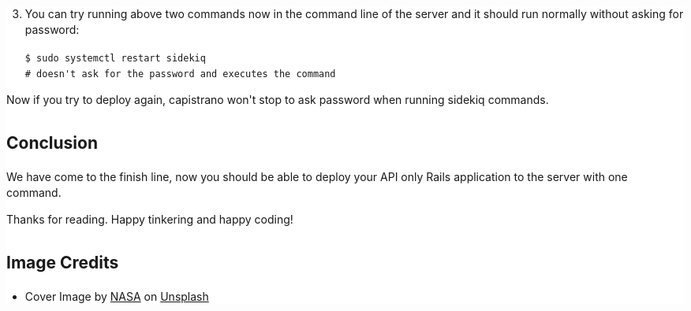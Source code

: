 3. You can try running above two commands now in the command line of the server and it should run normally without asking for password:

    ```shell
    $ sudo systemctl restart sidekiq
    # doesn't ask for the password and executes the command
    ``` 

Now if you try to deploy again, capistrano won't stop to ask password when running sidekiq commands.

## Conclusion

We have come to the finish line, now you should be able to deploy your API only Rails application to the server with one command.

Thanks for reading. Happy tinkering and happy coding!

## Image Credits

- Cover Image by <a href="https://unsplash.com/@nasa?utm_source=unsplash&utm_medium=referral&utm_content=creditCopyText" target="_blank" rel="noopener">NASA</a> on <a href="https://unsplash.com/s/photos/rocket?utm_source=unsplash&utm_medium=referral&utm_content=creditCopyText" target="_blank" rel="noopener">Unsplash</a>
